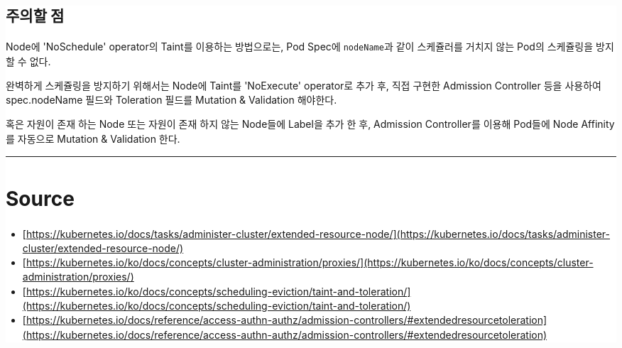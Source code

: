 ## 주의할 점

Node에 'NoSchedule' operator의 Taint를 이용하는 방법으로는, Pod Spec에 `nodeName`과 같이 스케쥴러를 거치지 않는 Pod의 스케쥴링을 방지 할 수 없다.

완벽하게 스케쥴링을 방지하기 위해서는 Node에 Taint를 'NoExecute' operator로 추가 후, 직접 구현한 Admission Controller 등을 사용하여 spec.nodeName 필드와 Toleration 필드를 Mutation & Validation 해야한다.

혹은 자원이 존재 하는 Node 또는 자원이 존재 하지 않는 Node들에 Label을 추가 한 후, Admission Controller를 이용해 Pod들에 Node Affinity를 자동으로 Mutation & Validation 한다.

---
# Source

- [https://kubernetes.io/docs/tasks/administer-cluster/extended-resource-node/](https://kubernetes.io/docs/tasks/administer-cluster/extended-resource-node/)
- [https://kubernetes.io/ko/docs/concepts/cluster-administration/proxies/](https://kubernetes.io/ko/docs/concepts/cluster-administration/proxies/)
- [https://kubernetes.io/ko/docs/concepts/scheduling-eviction/taint-and-toleration/](https://kubernetes.io/ko/docs/concepts/scheduling-eviction/taint-and-toleration/)
- [https://kubernetes.io/docs/reference/access-authn-authz/admission-controllers/#extendedresourcetoleration](https://kubernetes.io/docs/reference/access-authn-authz/admission-controllers/#extendedresourcetoleration)